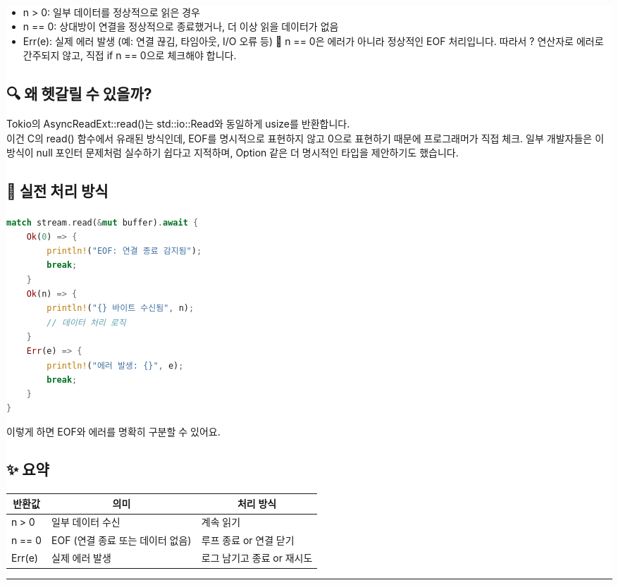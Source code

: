 - n > 0: 일부 데이터를 정상적으로 읽은 경우
- n == 0: 상대방이 연결을 정상적으로 종료했거나, 더 이상 읽을 데이터가 없음
- Err(e): 실제 에러 발생 (예: 연결 끊김, 타임아웃, I/O 오류 등)
📌 n == 0은 에러가 아니라 정상적인 EOF 처리입니다. 따라서 ? 연산자로 에러로 간주되지 않고, 직접 if n == 0으로 체크해야 합니다.


## 🔍 왜 헷갈릴 수 있을까?
Tokio의 AsyncReadExt::read()는 std::io::Read와 동일하게 usize를 반환합니다.  
이건 C의 read() 함수에서 유래된 방식인데, EOF를 명시적으로 표현하지 않고 0으로 표현하기 때문에 프로그래머가 직접 체크.
일부 개발자들은 이 방식이 null 포인터 문제처럼 실수하기 쉽다고 지적하며, Option<NonZeroUsize> 같은 더 명시적인 타입을 제안하기도 했습니다.

## 🧠 실전 처리 방식
```rust
match stream.read(&mut buffer).await {
    Ok(0) => {
        println!("EOF: 연결 종료 감지됨");
        break;
    }
    Ok(n) => {
        println!("{} 바이트 수신됨", n);
        // 데이터 처리 로직
    }
    Err(e) => {
        println!("에러 발생: {}", e);
        break;
    }
}
```

이렇게 하면 EOF와 에러를 명확히 구분할 수 있어요.

## ✨ 요약
| 반환값 | 의미                          | 처리 방식               |
|--------|-------------------------------|--------------------------|
| n > 0  | 일부 데이터 수신               | 계속 읽기                |
| n == 0 | EOF (연결 종료 또는 데이터 없음) | 루프 종료 or 연결 닫기   |
| Err(e) | 실제 에러 발생                | 로그 남기고 종료 or 재시도 |

---



